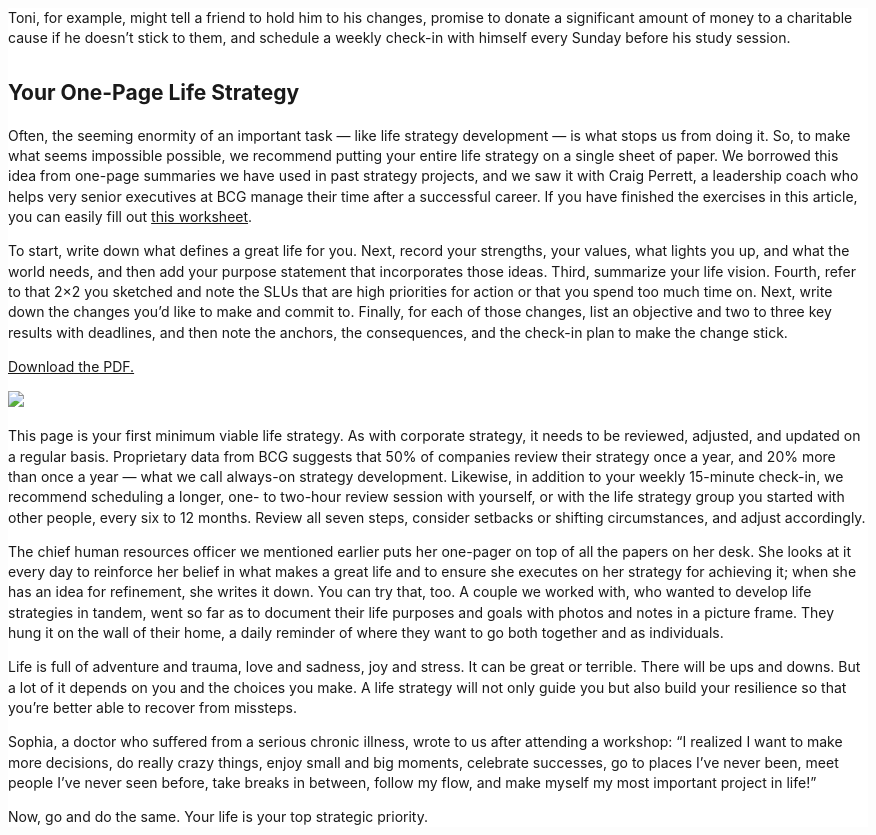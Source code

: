 Toni, for example, might tell a friend to hold him to his changes, promise to donate a significant amount of money to a charitable cause if he doesn’t stick to them, and schedule a weekly check-in with himself every Sunday before his study session.

## Your One-Page Life Strategy

Often, the seeming enormity of an important task — like life strategy development — is what stops us from doing it. So, to make what seems impossible possible, we recommend putting your entire life strategy on a single sheet of paper. We borrowed this idea from one-page summaries we have used in past strategy projects, and we saw it with Craig Perrett, a leadership coach who helps very senior executives at BCG manage their time after a successful career. If you have finished the exercises in this article, you can easily fill out [this worksheet](https://hbr.org/resources/pdfs/big-idea-supplements/2023/12/HBR_My_Life_Strategy_Worksheet.pdf).

To start, write down what defines a great life for you. Next, record your strengths, your values, what lights you up, and what the world needs, and then add your purpose statement that incorporates those ideas. Third, summarize your life vision. Fourth, refer to that 2×2 you sketched and note the SLUs that are high priorities for action or that you spend too much time on. Next, write down the changes you’d like to make and commit to. Finally, for each of those changes, list an objective and two to three key results with deadlines, and then note the anchors, the consequences, and the check-in plan to make the change stick.

[Download the PDF.](https://hbr.org/resources/pdfs/big-idea-supplements/2023/12/HBR_My_Life_Strategy_Worksheet.pdf)

![](https://hbr.org/resources/images/article_assets/2023/12/HBR_MY_LIFE_STRATEGY.png)

This page is your first minimum viable life strategy. As with corporate strategy, it needs to be reviewed, adjusted, and updated on a regular basis. Proprietary data from BCG suggests that 50% of companies review their strategy once a year, and 20% more than once a year — what we call always-on strategy development. Likewise, in addition to your weekly 15-minute check-in, we recommend scheduling a longer, one- to two-hour review session with yourself, or with the life strategy group you started with other people, every six to 12 months. Review all seven steps, consider setbacks or shifting circumstances, and adjust accordingly.

The chief human resources officer we mentioned earlier puts her one-pager on top of all the papers on her desk. She looks at it every day to reinforce her belief in what makes a great life and to ensure she executes on her strategy for achieving it; when she has an idea for refinement, she writes it down. You can try that, too. A couple we worked with, who wanted to develop life strategies in tandem, went so far as to document their life purposes and goals with photos and notes in a picture frame. They hung it on the wall of their home, a daily reminder of where they want to go both together and as individuals.

Life is full of adventure and trauma, love and sadness, joy and stress. It can be great or terrible. There will be ups and downs. But a lot of it depends on you and the choices you make. A life strategy will not only guide you but also build your resilience so that you’re better able to recover from missteps.

Sophia, a doctor who suffered from a serious chronic illness, wrote to us after attending a workshop: “I realized I want to make more decisions, do really crazy things, enjoy small and big moments, celebrate successes, go to places I’ve never been, meet people I’ve never seen before, take breaks in between, follow my flow, and make myself my most important project in life!”

Now, go and do the same. Your life is your top strategic priority.
